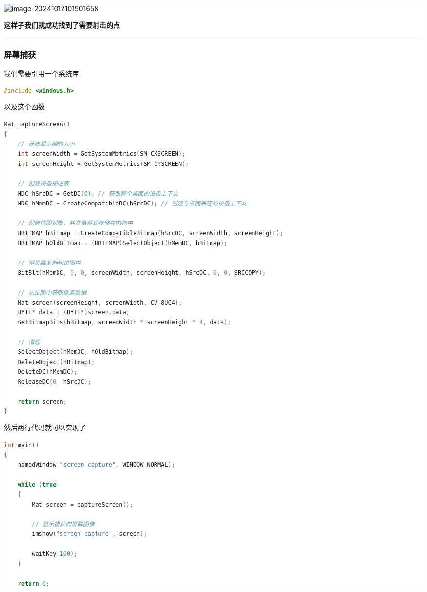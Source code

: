![image-20241017101901658](https://gitee.com/jason_pei/typora-bed/raw/master/image/202410171019823.png)

**这样子我们就成功找到了需要射击的点**

---

### 屏幕捕获

我们需要引用一个系统库

```c++
#include <windows.h>
```

以及这个函数

```c++
Mat captureScreen()
{
    // 获取显示器的大小
    int screenWidth = GetSystemMetrics(SM_CXSCREEN);
    int screenHeight = GetSystemMetrics(SM_CYSCREEN);

    // 创建设备描述表
    HDC hSrcDC = GetDC(0); // 获取整个桌面的设备上下文
    HDC hMemDC = CreateCompatibleDC(hSrcDC); // 创建与桌面兼容的设备上下文

    // 创建位图对象，并准备将其存储在内存中
    HBITMAP hBitmap = CreateCompatibleBitmap(hSrcDC, screenWidth, screenHeight);
    HBITMAP hOldBitmap = (HBITMAP)SelectObject(hMemDC, hBitmap);

    // 将屏幕复制到位图中
    BitBlt(hMemDC, 0, 0, screenWidth, screenHeight, hSrcDC, 0, 0, SRCCOPY);

    // 从位图中获取像素数据
    Mat screen(screenHeight, screenWidth, CV_8UC4);
    BYTE* data = (BYTE*)screen.data;
    GetBitmapBits(hBitmap, screenWidth * screenHeight * 4, data);

    // 清理
    SelectObject(hMemDC, hOldBitmap);
    DeleteObject(hBitmap);
    DeleteDC(hMemDC);
    ReleaseDC(0, hSrcDC);

    return screen;
}
```

然后两行代码就可以实现了

```c
int main()
{
    namedWindow("screen capture", WINDOW_NORMAL);

    while (true)
    {
        Mat screen = captureScreen();

        // 显示捕获的屏幕图像
        imshow("screen capture", screen);

        waitKey(100);
    }

    return 0;
```